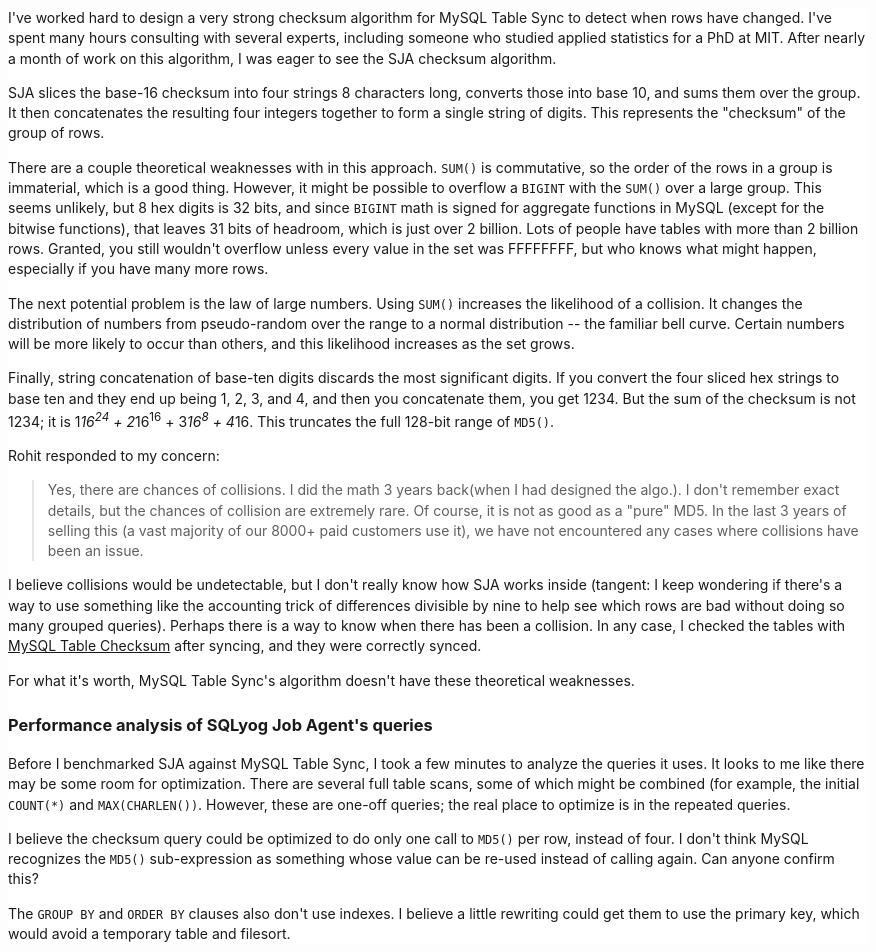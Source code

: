 I've worked hard to design a very strong checksum algorithm for MySQL Table Sync to detect when rows have changed. I've spent many hours consulting with several experts, including someone who studied applied statistics for a PhD at MIT. After nearly a month of work on this algorithm, I was eager to see the SJA checksum algorithm.

SJA slices the base-16 checksum into four strings 8 characters long, converts those into base 10, and sums them over the group. It then concatenates the resulting four integers together to form a single string of digits. This represents the "checksum" of the group of rows.

There are a couple theoretical weaknesses with in this approach. `SUM()` is commutative, so the order of the rows in a group is immaterial, which is a good thing. However, it might be possible to overflow a `BIGINT` with the `SUM()` over a large group. This seems unlikely, but 8 hex digits is 32 bits, and since `BIGINT` math is signed for aggregate functions in MySQL (except for the bitwise functions), that leaves 31 bits of headroom, which is just over 2 billion. Lots of people have tables with more than 2 billion rows. Granted, you still wouldn't overflow unless every value in the set was FFFFFFFF, but who knows what might happen, especially if you have many more rows.

The next potential problem is the law of large numbers. Using `SUM()` increases the likelihood of a collision. It changes the distribution of numbers from pseudo-random over the range to a normal distribution -- the familiar bell curve. Certain numbers will be more likely to occur than others, and this likelihood increases as the set grows.

Finally, string concatenation of base-ten digits discards the most significant digits. If you convert the four sliced hex strings to base ten and they end up being 1, 2, 3, and 4, and then you concatenate them, you get 1234. But the sum of the checksum is not 1234; it is 1*16<sup>24</sup> + 2*16<sup>16</sup> + 3*16<sup>8</sup> + 4*16<sup></sup>. This truncates the full 128-bit range of `MD5()`.

Rohit responded to my concern:

> Yes, there are chances of collisions. I did the math 3 years back(when I had designed the algo.). I don't remember exact details, but the chances of collision are extremely rare. Of course, it is not as good as a "pure" MD5. In the last 3 years of selling this (a vast majority of our 8000+ paid customers use it), we have not encountered any cases where collisions have been an issue.

I believe collisions would be undetectable, but I don't really know how SJA works inside (tangent: I keep wondering if there's a way to use something like the accounting trick of differences divisible by nine to help see which rows are bad without doing so many grouped queries). Perhaps there is a way to know when there has been a collision. In any case, I checked the tables with [MySQL Table Checksum][2] after syncing, and they were correctly synced.

For what it's worth, MySQL Table Sync's algorithm doesn't have these theoretical weaknesses.

### Performance analysis of SQLyog Job Agent's queries

Before I benchmarked SJA against MySQL Table Sync, I took a few minutes to analyze the queries it uses. It looks to me like there may be some room for optimization. There are several full table scans, some of which might be combined (for example, the initial `COUNT(*)` and `MAX(CHARLEN())`. However, these are one-off queries; the real place to optimize is in the repeated queries.

I believe the checksum query could be optimized to do only one call to `MD5()` per row, instead of four. I don't think MySQL recognizes the `MD5()` sub-expression as something whose value can be re-used instead of calling again. Can anyone confirm this?

The `GROUP BY` and `ORDER BY` clauses also don't use indexes. I believe a little rewriting could get them to use the primary key, which would avoid a temporary table and filesort.


 [1]: /blog/2007/03/05/an-algorithm-to-find-and-resolve-data-differences-between-mysql-tables/
 [2]: http://code.google.com/p/maatkit
 [3]: http://www.webyog.com/en/downloads.php
 [4]: http://www.webyog.com/faq/33_7_en.html
 [5]: http://www.perlmonks.org/?node_id=381053
 [6]: /blog/2007/03/30/comparison-of-table-sync-algorithms/
 [7]: http://www.xaprb.com/articles/table-sync-profiles.tar.gz
 [8]: http://www.xaprb.com/articles/sqlyog-vs-mysql-table-sync.tar.gz